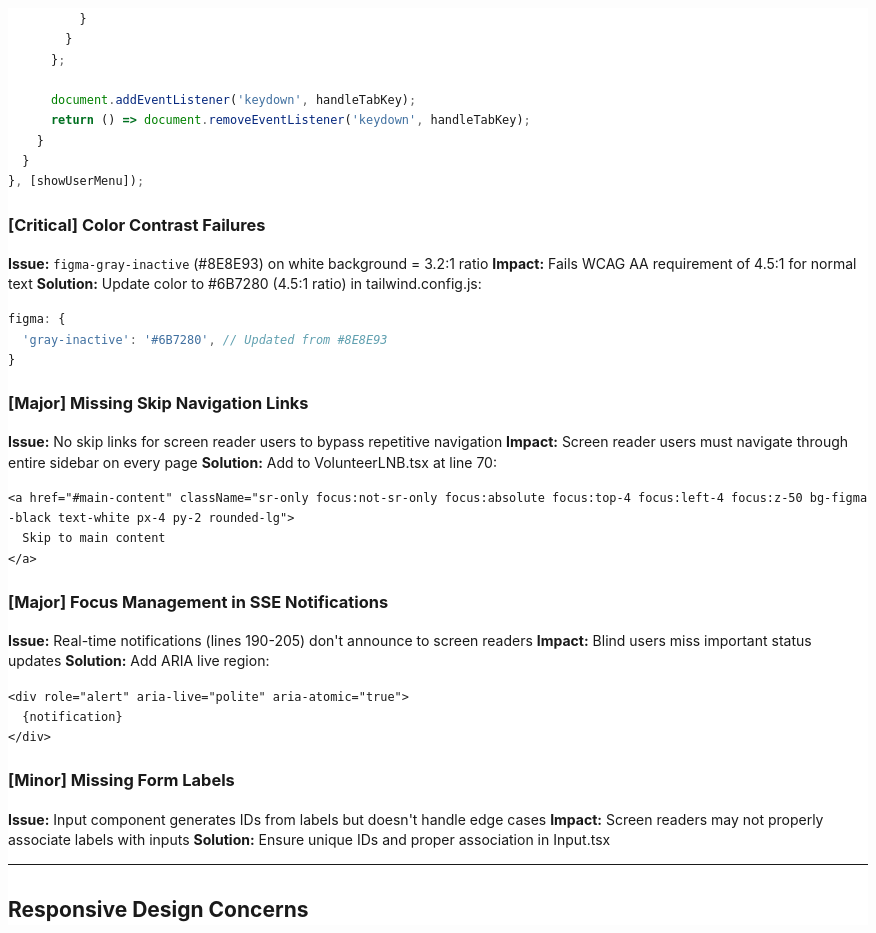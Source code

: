 ```typescript
          }
        }
      };

      document.addEventListener('keydown', handleTabKey);
      return () => document.removeEventListener('keydown', handleTabKey);
    }
  }
}, [showUserMenu]);
```

### [Critical] Color Contrast Failures
**Issue:** `figma-gray-inactive` (#8E8E93) on white background = 3.2:1 ratio
**Impact:** Fails WCAG AA requirement of 4.5:1 for normal text
**Solution:** Update color to #6B7280 (4.5:1 ratio) in tailwind.config.js:
```javascript
figma: {
  'gray-inactive': '#6B7280', // Updated from #8E8E93
}
```

### [Major] Missing Skip Navigation Links
**Issue:** No skip links for screen reader users to bypass repetitive navigation
**Impact:** Screen reader users must navigate through entire sidebar on every page
**Solution:** Add to VolunteerLNB.tsx at line 70:
```tsx
<a href="#main-content" className="sr-only focus:not-sr-only focus:absolute focus:top-4 focus:left-4 focus:z-50 bg-figma-black text-white px-4 py-2 rounded-lg">
  Skip to main content
</a>
```

### [Major] Focus Management in SSE Notifications
**Issue:** Real-time notifications (lines 190-205) don't announce to screen readers
**Impact:** Blind users miss important status updates
**Solution:** Add ARIA live region:
```tsx
<div role="alert" aria-live="polite" aria-atomic="true">
  {notification}
</div>
```

### [Minor] Missing Form Labels
**Issue:** Input component generates IDs from labels but doesn't handle edge cases
**Impact:** Screen readers may not properly associate labels with inputs
**Solution:** Ensure unique IDs and proper association in Input.tsx

---

## Responsive Design Concerns
